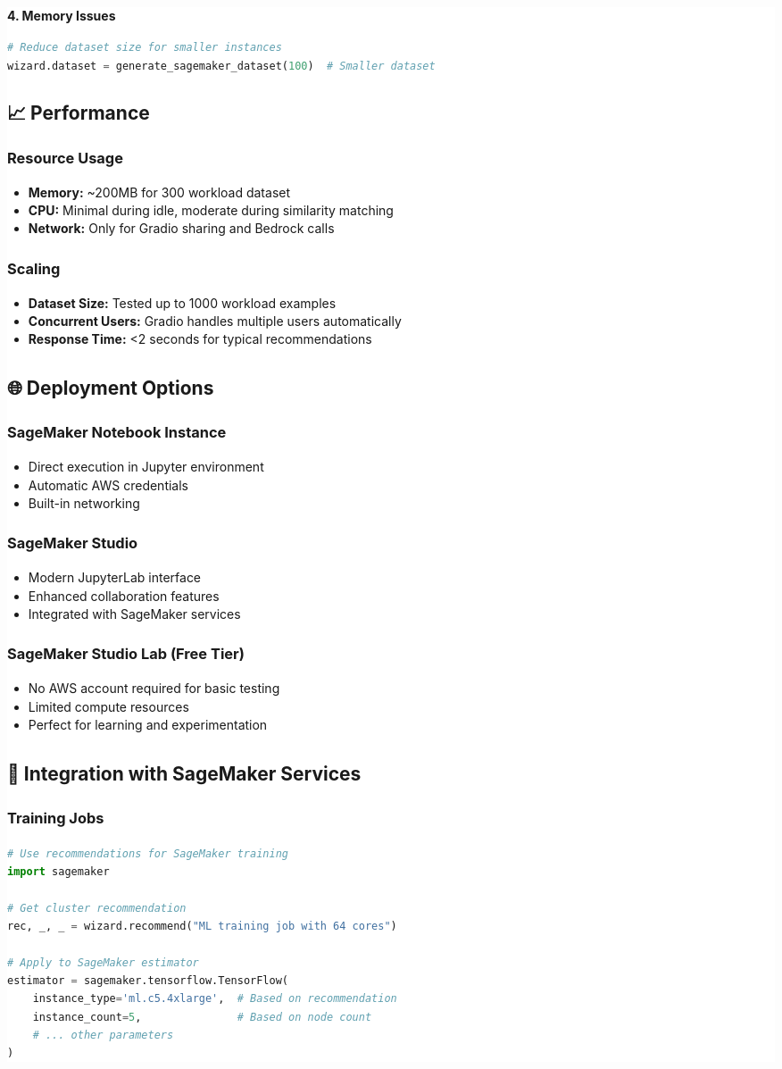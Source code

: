 **4. Memory Issues**
```python
# Reduce dataset size for smaller instances
wizard.dataset = generate_sagemaker_dataset(100)  # Smaller dataset
```

## 📈 Performance

### Resource Usage
- **Memory:** ~200MB for 300 workload dataset
- **CPU:** Minimal during idle, moderate during similarity matching
- **Network:** Only for Gradio sharing and Bedrock calls

### Scaling
- **Dataset Size:** Tested up to 1000 workload examples
- **Concurrent Users:** Gradio handles multiple users automatically
- **Response Time:** <2 seconds for typical recommendations

## 🌐 Deployment Options

### SageMaker Notebook Instance
- Direct execution in Jupyter environment
- Automatic AWS credentials
- Built-in networking

### SageMaker Studio
- Modern JupyterLab interface
- Enhanced collaboration features
- Integrated with SageMaker services

### SageMaker Studio Lab (Free Tier)
- No AWS account required for basic testing
- Limited compute resources
- Perfect for learning and experimentation

## 🔗 Integration with SageMaker Services

### Training Jobs
```python
# Use recommendations for SageMaker training
import sagemaker

# Get cluster recommendation
rec, _, _ = wizard.recommend("ML training job with 64 cores")

# Apply to SageMaker estimator
estimator = sagemaker.tensorflow.TensorFlow(
    instance_type='ml.c5.4xlarge',  # Based on recommendation
    instance_count=5,               # Based on node count
    # ... other parameters
)
```
